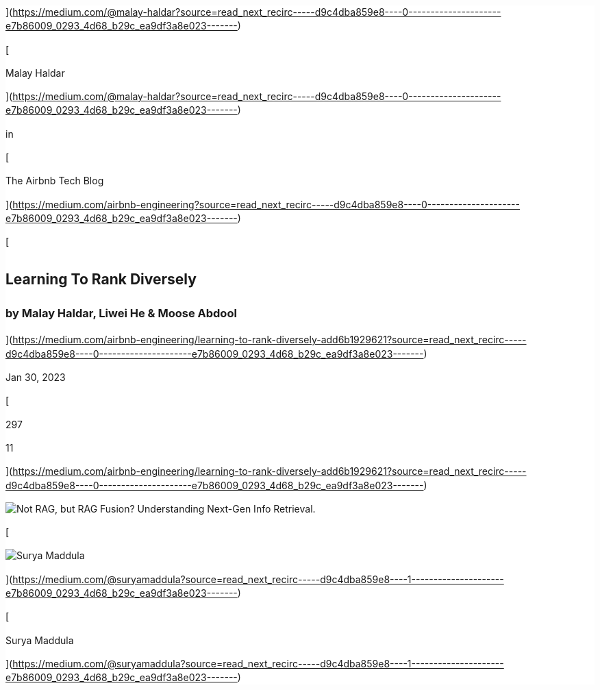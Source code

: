 

](https://medium.com/@malay-haldar?source=read_next_recirc-----d9c4dba859e8----0---------------------e7b86009_0293_4d68_b29c_ea9df3a8e023-------)

[

Malay Haldar

](https://medium.com/@malay-haldar?source=read_next_recirc-----d9c4dba859e8----0---------------------e7b86009_0293_4d68_b29c_ea9df3a8e023-------)

in

[

The Airbnb Tech Blog

](https://medium.com/airbnb-engineering?source=read_next_recirc-----d9c4dba859e8----0---------------------e7b86009_0293_4d68_b29c_ea9df3a8e023-------)

[

## Learning To Rank Diversely

### by Malay Haldar, Liwei He & Moose Abdool



](https://medium.com/airbnb-engineering/learning-to-rank-diversely-add6b1929621?source=read_next_recirc-----d9c4dba859e8----0---------------------e7b86009_0293_4d68_b29c_ea9df3a8e023-------)

Jan 30, 2023

[

297

11





](https://medium.com/airbnb-engineering/learning-to-rank-diversely-add6b1929621?source=read_next_recirc-----d9c4dba859e8----0---------------------e7b86009_0293_4d68_b29c_ea9df3a8e023-------)

![Not RAG, but RAG Fusion? Understanding Next-Gen Info Retrieval.](https://miro.medium.com/v2/resize:fit:1120/1*0ZhcUq7wNBEwkbgxpC3t9A.png)

[

![Surya Maddula](https://miro.medium.com/v2/resize:fill:33:33/1*2dic6vM4ep5f1ApBwSX_DA.jpeg)



](https://medium.com/@suryamaddula?source=read_next_recirc-----d9c4dba859e8----1---------------------e7b86009_0293_4d68_b29c_ea9df3a8e023-------)

[

Surya Maddula

](https://medium.com/@suryamaddula?source=read_next_recirc-----d9c4dba859e8----1---------------------e7b86009_0293_4d68_b29c_ea9df3a8e023-------)
